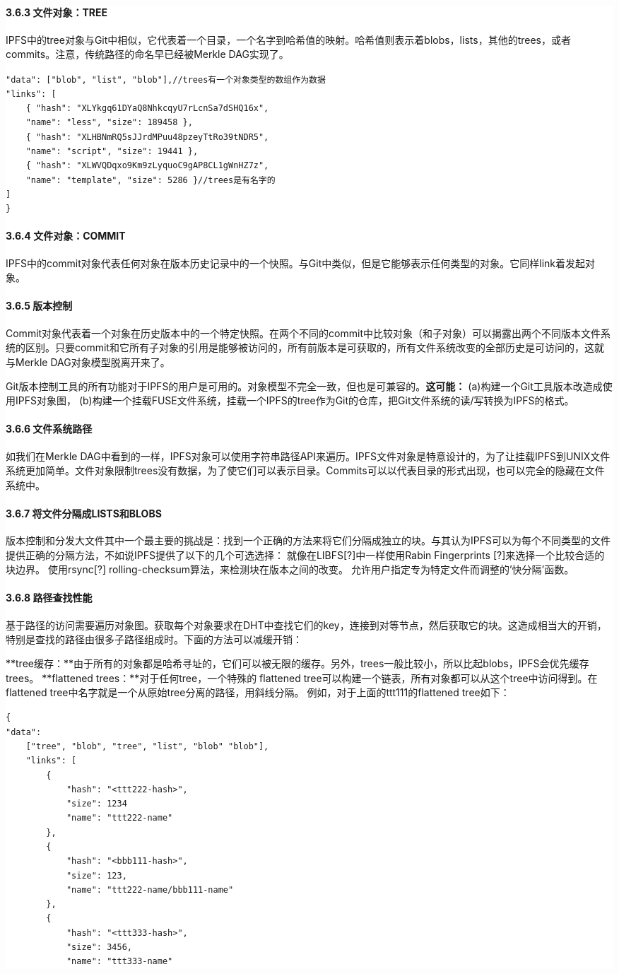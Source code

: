 #### 3.6.3 文件对象：TREE
IPFS中的tree对象与Git中相似，它代表着一个目录，一个名字到哈希值的映射。哈希值则表示着blobs，lists，其他的trees，或者commits。注意，传统路径的命名早已经被Merkle DAG实现了。

```{
"data": ["blob", "list", "blob"],//trees有一个对象类型的数组作为数据
"links": [
    { "hash": "XLYkgq61DYaQ8NhkcqyU7rLcnSa7dSHQ16x",
    "name": "less", "size": 189458 },
    { "hash": "XLHBNmRQ5sJJrdMPuu48pzeyTtRo39tNDR5",
    "name": "script", "size": 19441 },
    { "hash": "XLWVQDqxo9Km9zLyquoC9gAP8CL1gWnHZ7z",
    "name": "template", "size": 5286 }//trees是有名字的
]
}
```

#### 3.6.4 文件对象：COMMIT
IPFS中的commit对象代表任何对象在版本历史记录中的一个快照。与Git中类似，但是它能够表示任何类型的对象。它同样link着发起对象。

#### 3.6.5 版本控制
Commit对象代表着一个对象在历史版本中的一个特定快照。在两个不同的commit中比较对象（和子对象）可以揭露出两个不同版本文件系统的区别。只要commit和它所有子对象的引用是能够被访问的，所有前版本是可获取的，所有文件系统改变的全部历史是可访问的，这就与Merkle DAG对象模型脱离开来了。

Git版本控制工具的所有功能对于IPFS的用户是可用的。对象模型不完全一致，但也是可兼容的。**这可能：**
(a)构建一个Git工具版本改造成使用IPFS对象图，
(b)构建一个挂载FUSE文件系统，挂载一个IPFS的tree作为Git的仓库，把Git文件系统的读/写转换为IPFS的格式。

#### 3.6.6 文件系统路径
如我们在Merkle DAG中看到的一样，IPFS对象可以使用字符串路径API来遍历。IPFS文件对象是特意设计的，为了让挂载IPFS到UNIX文件系统更加简单。文件对象限制trees没有数据，为了使它们可以表示目录。Commits可以以代表目录的形式出现，也可以完全的隐藏在文件系统中。

#### 3.6.7 将文件分隔成LISTS和BLOBS
版本控制和分发大文件其中一个最主要的挑战是：找到一个正确的方法来将它们分隔成独立的块。与其认为IPFS可以为每个不同类型的文件提供正确的分隔方法，不如说IPFS提供了以下的几个可选选择：
就像在LIBFS[?]中一样使用Rabin Fingerprints [?]来选择一个比较合适的块边界。
使用rsync[?] rolling-checksum算法，来检测块在版本之间的改变。
允许用户指定专为特定文件而调整的’快分隔’函数。

#### 3.6.8 路径查找性能
基于路径的访问需要遍历对象图。获取每个对象要求在DHT中查找它们的key，连接到对等节点，然后获取它的块。这造成相当大的开销，特别是查找的路径由很多子路径组成时。下面的方法可以减缓开销：

**tree缓存：**由于所有的对象都是哈希寻址的，它们可以被无限的缓存。另外，trees一般比较小，所以比起blobs，IPFS会优先缓存trees。
**flattened trees：**对于任何tree，一个特殊的 flattened tree可以构建一个链表，所有对象都可以从这个tree中访问得到。在flattened tree中名字就是一个从原始tree分离的路径，用斜线分隔。
例如，对于上面的ttt111的flattened tree如下：


```
{
"data":
    ["tree", "blob", "tree", "list", "blob" "blob"],
    "links": [
        { 
            "hash": "<ttt222-hash>", 
            "size": 1234
            "name": "ttt222-name" 
        },
        {   
            "hash": "<bbb111-hash>", 
            "size": 123,
            "name": "ttt222-name/bbb111-name" 
        },
        {   
            "hash": "<ttt333-hash>", 
            "size": 3456,
            "name": "ttt333-name" 
```